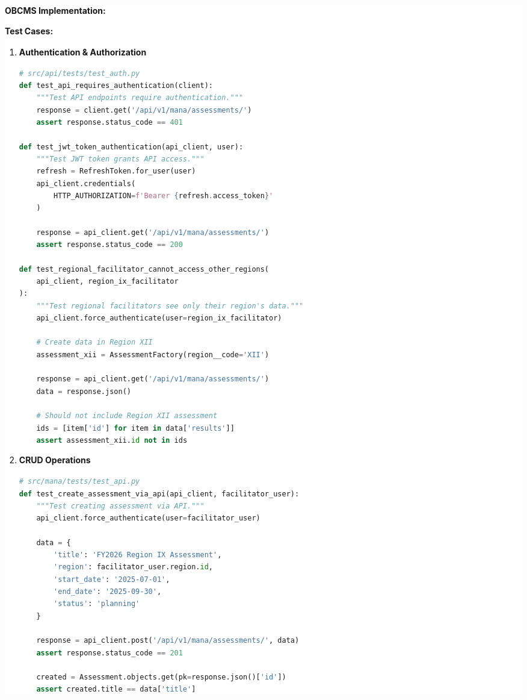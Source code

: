 **OBCMS Implementation:**

**Test Cases:**

1. **Authentication & Authorization**
   ```python
   # src/api/tests/test_auth.py
   def test_api_requires_authentication(client):
       """Test API endpoints require authentication."""
       response = client.get('/api/v1/mana/assessments/')
       assert response.status_code == 401

   def test_jwt_token_authentication(api_client, user):
       """Test JWT token grants API access."""
       refresh = RefreshToken.for_user(user)
       api_client.credentials(
           HTTP_AUTHORIZATION=f'Bearer {refresh.access_token}'
       )

       response = api_client.get('/api/v1/mana/assessments/')
       assert response.status_code == 200

   def test_regional_facilitator_cannot_access_other_regions(
       api_client, region_ix_facilitator
   ):
       """Test regional facilitators see only their region's data."""
       api_client.force_authenticate(user=region_ix_facilitator)

       # Create data in Region XII
       assessment_xii = AssessmentFactory(region__code='XII')

       response = api_client.get('/api/v1/mana/assessments/')
       data = response.json()

       # Should not include Region XII assessment
       ids = [item['id'] for item in data['results']]
       assert assessment_xii.id not in ids
   ```

2. **CRUD Operations**
   ```python
   # src/mana/tests/test_api.py
   def test_create_assessment_via_api(api_client, facilitator_user):
       """Test creating assessment via API."""
       api_client.force_authenticate(user=facilitator_user)

       data = {
           'title': 'FY2026 Region IX Assessment',
           'region': facilitator_user.region.id,
           'start_date': '2025-07-01',
           'end_date': '2025-09-30',
           'status': 'planning'
       }

       response = api_client.post('/api/v1/mana/assessments/', data)
       assert response.status_code == 201

       created = Assessment.objects.get(pk=response.json()['id'])
       assert created.title == data['title']
   ```
